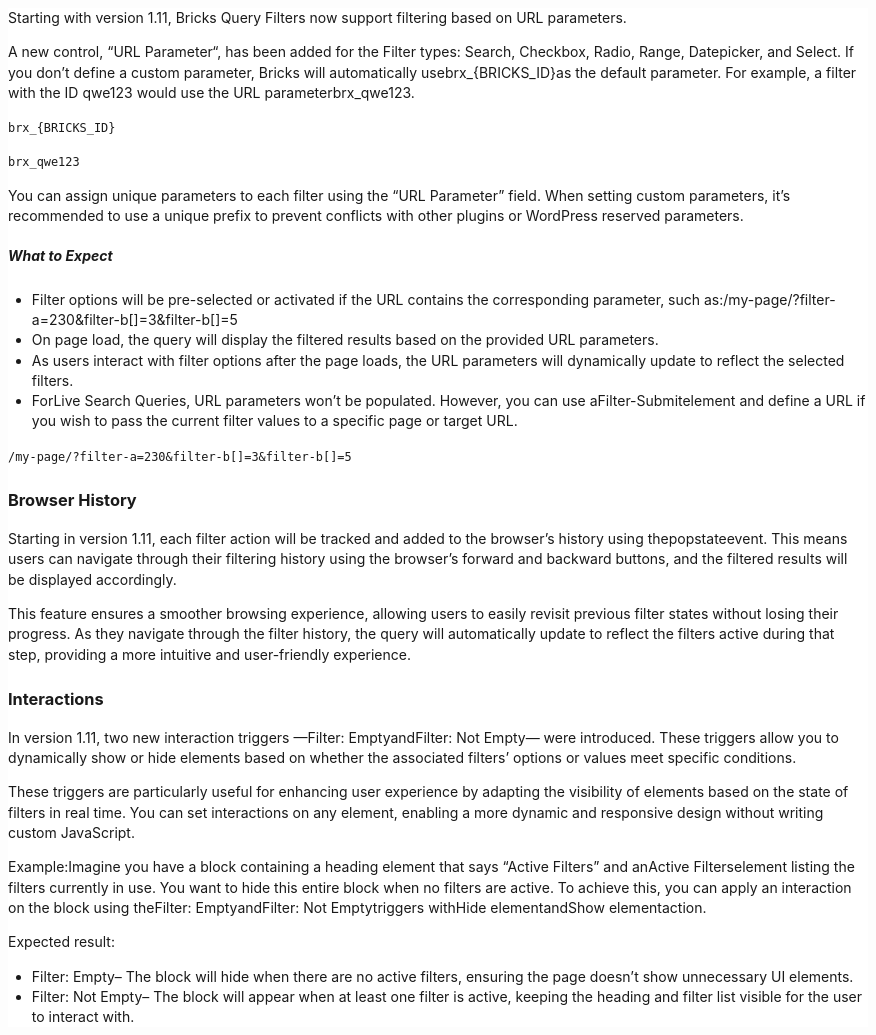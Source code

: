 Starting with version 1.11, Bricks Query Filters now support filtering based on URL parameters.

A new control, “URL Parameter“, has been added for the Filter types: Search, Checkbox, Radio, Range, Datepicker, and Select. If you don’t define a custom parameter, Bricks will automatically usebrx_{BRICKS_ID}as the default parameter. For example, a filter with the ID qwe123 would use the URL parameterbrx_qwe123.

`brx_{BRICKS_ID}`

`brx_qwe123`

You can assign unique parameters to each filter using the “URL Parameter” field. When setting custom parameters, it’s recommended to use a unique prefix to prevent conflicts with other plugins or WordPress reserved parameters.

##### What to Expect

- Filter options will be pre-selected or activated if the URL contains the corresponding parameter, such as:/my-page/?filter-a=230&filter-b[]=3&filter-b[]=5
- On page load, the query will display the filtered results based on the provided URL parameters.
- As users interact with filter options after the page loads, the URL parameters will dynamically update to reflect the selected filters.
- ForLive Search Queries, URL parameters won’t be populated. However, you can use aFilter-Submitelement and define a URL if you wish to pass the current filter values to a specific page or target URL.

`/my-page/?filter-a=230&filter-b[]=3&filter-b[]=5`

### Browser History

Starting in version 1.11, each filter action will be tracked and added to the browser’s history using thepopstateevent. This means users can navigate through their filtering history using the browser’s forward and backward buttons, and the filtered results will be displayed accordingly.

This feature ensures a smoother browsing experience, allowing users to easily revisit previous filter states without losing their progress. As they navigate through the filter history, the query will automatically update to reflect the filters active during that step, providing a more intuitive and user-friendly experience.

### Interactions

In version 1.11, two new interaction triggers —Filter: EmptyandFilter: Not Empty— were introduced. These triggers allow you to dynamically show or hide elements based on whether the associated filters’ options or values meet specific conditions.

These triggers are particularly useful for enhancing user experience by adapting the visibility of elements based on the state of filters in real time. You can set interactions on any element, enabling a more dynamic and responsive design without writing custom JavaScript.

Example:Imagine you have a block containing a heading element that says “Active Filters” and anActive Filterselement listing the filters currently in use. You want to hide this entire block when no filters are active. To achieve this, you can apply an interaction on the block using theFilter: EmptyandFilter: Not Emptytriggers withHide elementandShow elementaction.

Expected result:

- Filter: Empty– The block will hide when there are no active filters, ensuring the page doesn’t show unnecessary UI elements.
- Filter: Not Empty– The block will appear when at least one filter is active, keeping the heading and filter list visible for the user to interact with.
